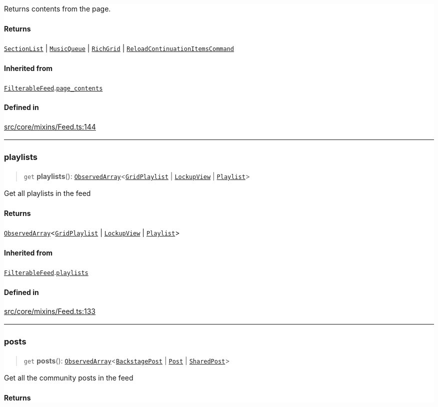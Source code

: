 Returns contents from the page.

#### Returns

[`SectionList`](../../YTNodes/classes/SectionList.md) \| [`MusicQueue`](../../YTNodes/classes/MusicQueue.md) \| [`RichGrid`](../../YTNodes/classes/RichGrid.md) \| [`ReloadContinuationItemsCommand`](../../../classes/ReloadContinuationItemsCommand.md)

#### Inherited from

[`FilterableFeed`](../../Mixins/classes/FilterableFeed.md).[`page_contents`](../../Mixins/classes/FilterableFeed.md#page_contents)

#### Defined in

[src/core/mixins/Feed.ts:144](https://github.com/LuanRT/YouTube.js/blob/af92984523f90200a18314b94478a2697c9deab0/src/core/mixins/Feed.ts#L144)

***

### playlists

> `get` **playlists**(): [`ObservedArray`](../../Helpers/type-aliases/ObservedArray.md)\<[`GridPlaylist`](../../YTNodes/classes/GridPlaylist.md) \| [`LockupView`](../../YTNodes/classes/LockupView.md) \| [`Playlist`](../../YTNodes/classes/Playlist.md)\>

Get all playlists in the feed

#### Returns

[`ObservedArray`](../../Helpers/type-aliases/ObservedArray.md)\<[`GridPlaylist`](../../YTNodes/classes/GridPlaylist.md) \| [`LockupView`](../../YTNodes/classes/LockupView.md) \| [`Playlist`](../../YTNodes/classes/Playlist.md)\>

#### Inherited from

[`FilterableFeed`](../../Mixins/classes/FilterableFeed.md).[`playlists`](../../Mixins/classes/FilterableFeed.md#playlists)

#### Defined in

[src/core/mixins/Feed.ts:133](https://github.com/LuanRT/YouTube.js/blob/af92984523f90200a18314b94478a2697c9deab0/src/core/mixins/Feed.ts#L133)

***

### posts

> `get` **posts**(): [`ObservedArray`](../../Helpers/type-aliases/ObservedArray.md)\<[`BackstagePost`](../../YTNodes/classes/BackstagePost.md) \| [`Post`](../../YTNodes/classes/Post.md) \| [`SharedPost`](../../YTNodes/classes/SharedPost.md)\>

Get all the community posts in the feed

#### Returns

